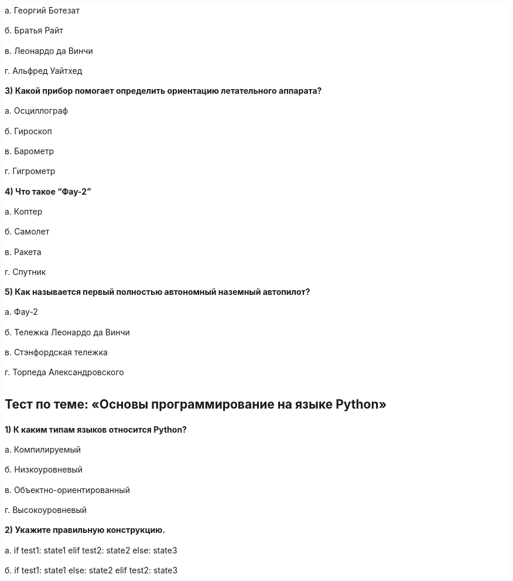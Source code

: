 а. Георгий Ботезат

б. Братья Райт

в. Леонардо да Винчи

г. Альфред Уайтхед

**3) Какой прибор помогает определить ориентацию летательного аппарата?**

а. Осциллограф

б. Гироскоп

в. Барометр

г. Гигрометр

**4) Что такое “Фау-2”**

а. Коптер

б. Самолет

в. Ракета

г. Спутник

**5) Как называется первый полностью автономный наземный автопилот?**

а. Фау-2

б. Тележка Леонардо да Винчи

в. Стэнфордская тележка

г. Торпеда Александровского

## Тест по теме: «Основы программирование на языке Python»

**1) К каким типам языков относится Python?**

а. Компилируемый

б. Низкоуровневый

в. Объектно-ориентированный

г. Высокоуровневый

**2) Укажите правильную конструкцию.**

а. if test1:
state1
elif test2:
state2
else:
state3

б. if test1:
state1
else:
state2
elif test2:
state3
